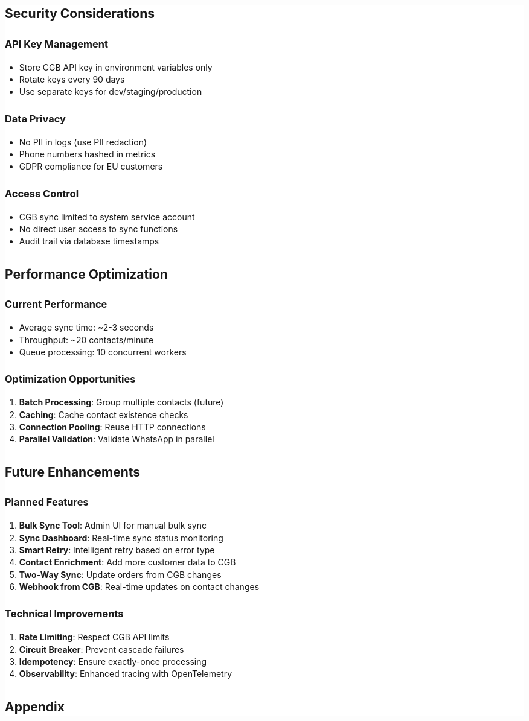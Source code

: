 ## Security Considerations

### API Key Management
- Store CGB API key in environment variables only
- Rotate keys every 90 days
- Use separate keys for dev/staging/production

### Data Privacy
- No PII in logs (use PII redaction)
- Phone numbers hashed in metrics
- GDPR compliance for EU customers

### Access Control
- CGB sync limited to system service account
- No direct user access to sync functions
- Audit trail via database timestamps

## Performance Optimization

### Current Performance
- Average sync time: ~2-3 seconds
- Throughput: ~20 contacts/minute
- Queue processing: 10 concurrent workers

### Optimization Opportunities
1. **Batch Processing**: Group multiple contacts (future)
2. **Caching**: Cache contact existence checks
3. **Connection Pooling**: Reuse HTTP connections
4. **Parallel Validation**: Validate WhatsApp in parallel

## Future Enhancements

### Planned Features
1. **Bulk Sync Tool**: Admin UI for manual bulk sync
2. **Sync Dashboard**: Real-time sync status monitoring
3. **Smart Retry**: Intelligent retry based on error type
4. **Contact Enrichment**: Add more customer data to CGB
5. **Two-Way Sync**: Update orders from CGB changes
6. **Webhook from CGB**: Real-time updates on contact changes

### Technical Improvements
1. **Rate Limiting**: Respect CGB API limits
2. **Circuit Breaker**: Prevent cascade failures
3. **Idempotency**: Ensure exactly-once processing
4. **Observability**: Enhanced tracing with OpenTelemetry

## Appendix
